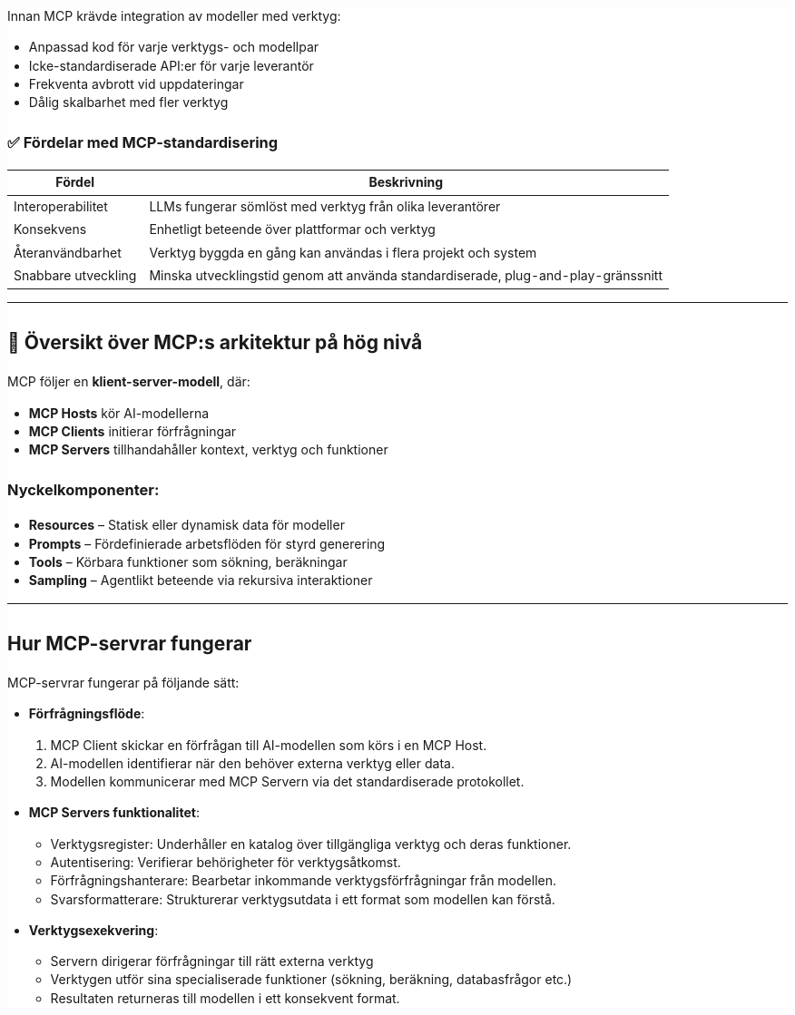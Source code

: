 Innan MCP krävde integration av modeller med verktyg:

- Anpassad kod för varje verktygs- och modellpar  
- Icke-standardiserade API:er för varje leverantör  
- Frekventa avbrott vid uppdateringar  
- Dålig skalbarhet med fler verktyg  

### **✅ Fördelar med MCP-standardisering**

| **Fördel**               | **Beskrivning**                                                                |
|--------------------------|--------------------------------------------------------------------------------|
| Interoperabilitet        | LLMs fungerar sömlöst med verktyg från olika leverantörer                      |
| Konsekvens               | Enhetligt beteende över plattformar och verktyg                               |
| Återanvändbarhet         | Verktyg byggda en gång kan användas i flera projekt och system                 |
| Snabbare utveckling      | Minska utvecklingstid genom att använda standardiserade, plug-and-play-gränssnitt |

---

## **🧱 Översikt över MCP:s arkitektur på hög nivå**

MCP följer en **klient-server-modell**, där:

- **MCP Hosts** kör AI-modellerna  
- **MCP Clients** initierar förfrågningar  
- **MCP Servers** tillhandahåller kontext, verktyg och funktioner  

### **Nyckelkomponenter:**

- **Resources** – Statisk eller dynamisk data för modeller  
- **Prompts** – Fördefinierade arbetsflöden för styrd generering  
- **Tools** – Körbara funktioner som sökning, beräkningar  
- **Sampling** – Agentlikt beteende via rekursiva interaktioner  

---

## Hur MCP-servrar fungerar

MCP-servrar fungerar på följande sätt:

- **Förfrågningsflöde**:  
    1. MCP Client skickar en förfrågan till AI-modellen som körs i en MCP Host.  
    2. AI-modellen identifierar när den behöver externa verktyg eller data.  
    3. Modellen kommunicerar med MCP Servern via det standardiserade protokollet.  

- **MCP Servers funktionalitet**:  
    - Verktygsregister: Underhåller en katalog över tillgängliga verktyg och deras funktioner.  
    - Autentisering: Verifierar behörigheter för verktygsåtkomst.  
    - Förfrågningshanterare: Bearbetar inkommande verktygsförfrågningar från modellen.  
    - Svarsformatterare: Strukturerar verktygsutdata i ett format som modellen kan förstå.  

- **Verktygsexekvering**:  
    - Servern dirigerar förfrågningar till rätt externa verktyg  
    - Verktygen utför sina specialiserade funktioner (sökning, beräkning, databasfrågor etc.)  
    - Resultaten returneras till modellen i ett konsekvent format.  
